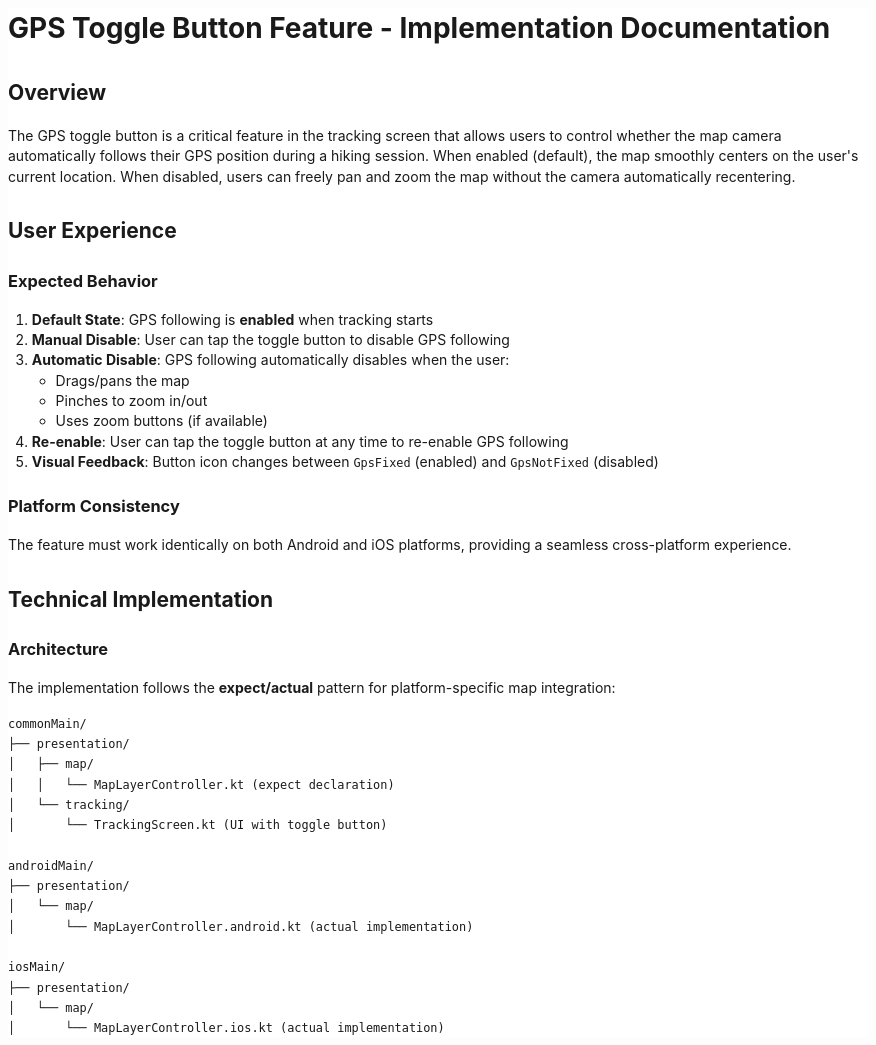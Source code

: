 # GPS Toggle Button Feature - Implementation Documentation

## Overview

The GPS toggle button is a critical feature in the tracking screen that allows users to control whether the map camera automatically follows their GPS position during a hiking session. When enabled (default), the map smoothly centers on the user's current location. When disabled, users can freely pan and zoom the map without the camera automatically recentering.

## User Experience

### Expected Behavior

1. **Default State**: GPS following is **enabled** when tracking starts
2. **Manual Disable**: User can tap the toggle button to disable GPS following
3. **Automatic Disable**: GPS following automatically disables when the user:
   - Drags/pans the map
   - Pinches to zoom in/out
   - Uses zoom buttons (if available)
4. **Re-enable**: User can tap the toggle button at any time to re-enable GPS following
5. **Visual Feedback**: Button icon changes between `GpsFixed` (enabled) and `GpsNotFixed` (disabled)

### Platform Consistency

The feature must work identically on both Android and iOS platforms, providing a seamless cross-platform experience.

## Technical Implementation

### Architecture

The implementation follows the **expect/actual** pattern for platform-specific map integration:

```
commonMain/
├── presentation/
│   ├── map/
│   │   └── MapLayerController.kt (expect declaration)
│   └── tracking/
│       └── TrackingScreen.kt (UI with toggle button)

androidMain/
├── presentation/
│   └── map/
│       └── MapLayerController.android.kt (actual implementation)

iosMain/
├── presentation/
│   └── map/
│       └── MapLayerController.ios.kt (actual implementation)
```
